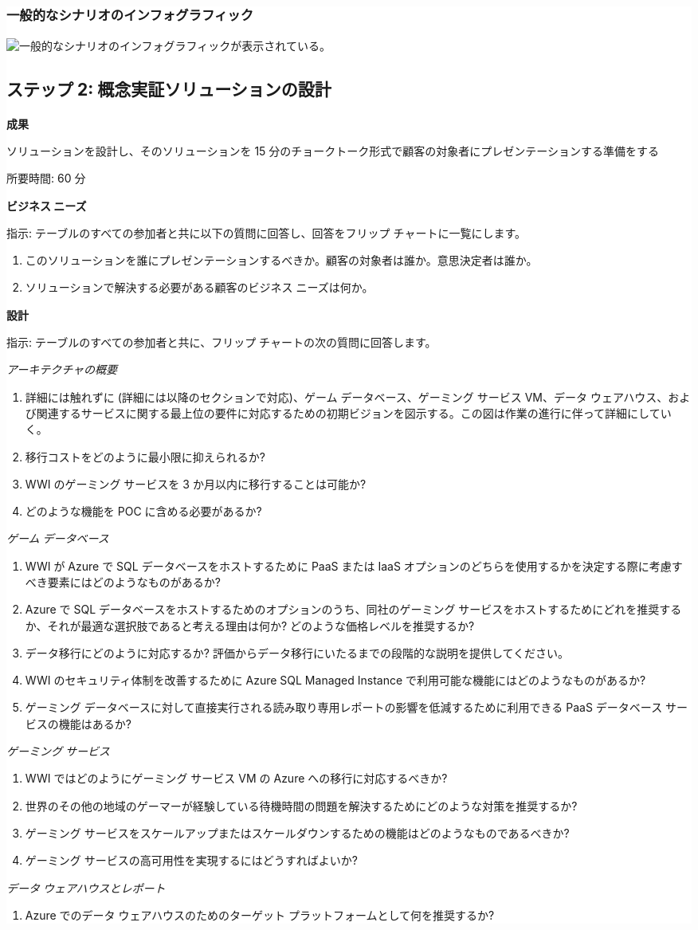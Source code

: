 ### 一般的なシナリオのインフォグラフィック

![一般的なシナリオのインフォグラフィックが表示されている。](media/common-scenario-infographic.png "一般的なシナリオ")

## ステップ 2: 概念実証ソリューションの設計

**成果**

ソリューションを設計し、そのソリューションを 15 分のチョークトーク形式で顧客の対象者にプレゼンテーションする準備をする

所要時間: 60 分

**ビジネス ニーズ**

指示: テーブルのすべての参加者と共に以下の質問に回答し、回答をフリップ チャートに一覧にします。

1. このソリューションを誰にプレゼンテーションするべきか。顧客の対象者は誰か。意思決定者は誰か。

2. ソリューションで解決する必要がある顧客のビジネス ニーズは何か。

**設計**

指示: テーブルのすべての参加者と共に、フリップ チャートの次の質問に回答します。

_アーキテクチャの概要_

1. 詳細には触れずに (詳細には以降のセクションで対応)、ゲーム データベース、ゲーミング サービス VM、データ ウェアハウス、および関連するサービスに関する最上位の要件に対応するための初期ビジョンを図示する。この図は作業の進行に伴って詳細にしていく。

2. 移行コストをどのように最小限に抑えられるか?

3. WWI のゲーミング サービスを 3 か月以内に移行することは可能か?

4. どのような機能を POC に含める必要があるか?

_ゲーム データベース_

1. WWI が Azure で SQL データベースをホストするために PaaS または IaaS オプションのどちらを使用するかを決定する際に考慮すべき要素にはどのようなものがあるか?

2. Azure で SQL データベースをホストするためのオプションのうち、同社のゲーミング サービスをホストするためにどれを推奨するか、それが最適な選択肢であると考える理由は何か? どのような価格レベルを推奨するか?

3. データ移行にどのように対応するか? 評価からデータ移行にいたるまでの段階的な説明を提供してください。

4. WWI のセキュリティ体制を改善するために Azure SQL Managed Instance で利用可能な機能にはどのようなものがあるか?

5. ゲーミング データベースに対して直接実行される読み取り専用レポートの影響を低減するために利用できる PaaS データベース サービスの機能はあるか?

_ゲーミング サービス_

1. WWI ではどのようにゲーミング サービス VM の Azure への移行に対応するべきか?

2. 世界のその他の地域のゲーマーが経験している待機時間の問題を解決するためにどのような対策を推奨するか?

3. ゲーミング サービスをスケールアップまたはスケールダウンするための機能はどのようなものであるべきか?

4. ゲーミング サービスの高可用性を実現するにはどうすればよいか?

_データ ウェアハウスとレポート_

1. Azure でのデータ ウェアハウスのためのターゲット プラットフォームとして何を推奨するか?
